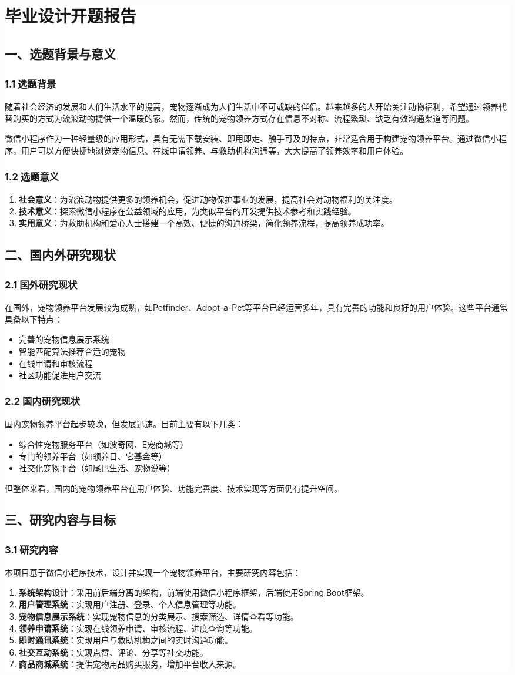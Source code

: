 # 毕业设计开题报告

## 一、选题背景与意义

### 1.1 选题背景

随着社会经济的发展和人们生活水平的提高，宠物逐渐成为人们生活中不可或缺的伴侣。越来越多的人开始关注动物福利，希望通过领养代替购买的方式为流浪动物提供一个温暖的家。然而，传统的宠物领养方式存在信息不对称、流程繁琐、缺乏有效沟通渠道等问题。

微信小程序作为一种轻量级的应用形式，具有无需下载安装、即用即走、触手可及的特点，非常适合用于构建宠物领养平台。通过微信小程序，用户可以方便快捷地浏览宠物信息、在线申请领养、与救助机构沟通等，大大提高了领养效率和用户体验。

### 1.2 选题意义

1. **社会意义**：为流浪动物提供更多的领养机会，促进动物保护事业的发展，提高社会对动物福利的关注度。
2. **技术意义**：探索微信小程序在公益领域的应用，为类似平台的开发提供技术参考和实践经验。
3. **实用意义**：为救助机构和爱心人士搭建一个高效、便捷的沟通桥梁，简化领养流程，提高领养成功率。

## 二、国内外研究现状

### 2.1 国外研究现状

在国外，宠物领养平台发展较为成熟，如Petfinder、Adopt-a-Pet等平台已经运营多年，具有完善的功能和良好的用户体验。这些平台通常具备以下特点：
- 完善的宠物信息展示系统
- 智能匹配算法推荐合适的宠物
- 在线申请和审核流程
- 社区功能促进用户交流

### 2.2 国内研究现状

国内宠物领养平台起步较晚，但发展迅速。目前主要有以下几类：
- 综合性宠物服务平台（如波奇网、E宠商城等）
- 专门的领养平台（如领养日、它基金等）
- 社交化宠物平台（如尾巴生活、宠物说等）

但整体来看，国内的宠物领养平台在用户体验、功能完善度、技术实现等方面仍有提升空间。

## 三、研究内容与目标

### 3.1 研究内容

本项目基于微信小程序技术，设计并实现一个宠物领养平台，主要研究内容包括：

1. **系统架构设计**：采用前后端分离的架构，前端使用微信小程序框架，后端使用Spring Boot框架。
2. **用户管理系统**：实现用户注册、登录、个人信息管理等功能。
3. **宠物信息展示系统**：实现宠物信息的分类展示、搜索筛选、详情查看等功能。
4. **领养申请系统**：实现在线领养申请、审核流程、进度查询等功能。
5. **即时通讯系统**：实现用户与救助机构之间的实时沟通功能。
6. **社交互动系统**：实现点赞、评论、分享等社交功能。
7. **商品商城系统**：提供宠物用品购买服务，增加平台收入来源。

